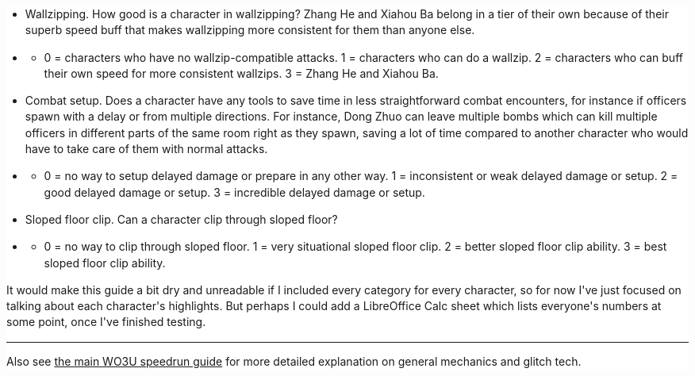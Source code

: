 - Wallzipping. How good is a character in wallzipping? Zhang He and Xiahou Ba belong in a tier of their own because of their superb speed buff that makes wallzipping more consistent for them than anyone else.
- - 0 = characters who have no wallzip-compatible attacks. 1 = characters who can do a wallzip. 2 = characters who can buff their own speed for more consistent wallzips. 3 = Zhang He and Xiahou Ba.

- Combat setup. Does a character have any tools to save time in less straightforward combat encounters, for instance if officers spawn with a delay or from multiple directions. For instance, Dong Zhuo can leave multiple bombs which can kill multiple officers in different parts of the same room right as they spawn, saving a lot of time compared to another character who would have to take care of them with normal attacks.
- - 0 = no way to setup delayed damage or prepare in any other way. 1 = inconsistent or weak delayed damage or setup. 2 = good delayed damage or setup. 3 = incredible delayed damage or setup.

- Sloped floor clip. Can a character clip through sloped floor?
- - 0 = no way to clip through sloped floor. 1 = very situational sloped floor clip. 2 = better sloped floor clip ability. 3 = best sloped floor clip ability.

It would make this guide a bit dry and unreadable if I included every category for every character, so for now I've just focused on talking about each character's highlights. But perhaps I could add a LibreOffice Calc sheet which lists everyone's numbers at some point, once I've finished testing.

---

Also see [the main WO3U speedrun guide](https://github.com/Nelitarnia/WO3U-speedrun-guide/blob/main/WO3U-speedrun-guide.md) for more detailed explanation on general mechanics and glitch tech.

